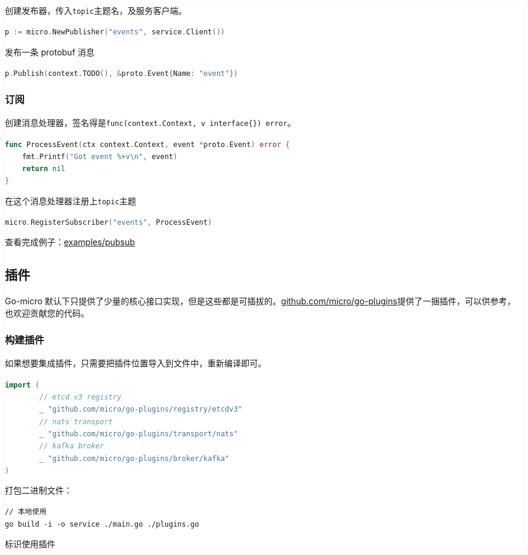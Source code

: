 创建发布器，传入`topic`主题名，及服务客户端。

```go
p := micro.NewPublisher("events", service.Client())
```

发布一条 protobuf 消息

```go
p.Publish(context.TODO(), &proto.Event{Name: "event"})
```

### 订阅

创建消息处理器，签名得是`func(context.Context, v interface{}) error`。

```go
func ProcessEvent(ctx context.Context, event *proto.Event) error {
	fmt.Printf("Got event %+v\n", event)
	return nil
}
```

在这个消息处理器注册上`topic`主题

```go
micro.RegisterSubscriber("events", ProcessEvent)
```

查看完成例子：[examples/pubsub](https://github.com/micro/examples/tree/master/pubsub)

## 插件

Go-micro 默认下只提供了少量的核心接口实现，但是这些都是可插拔的。[github.com/micro/go-plugins](https://github.com/micro/go-plugins)提供了一捆插件，可以供参考，也欢迎贡献您的代码。

### 构建插件

如果想要集成插件，只需要把插件位置导入到文件中，重新编译即可。

```go
import (
        // etcd v3 registry
        _ "github.com/micro/go-plugins/registry/etcdv3"
        // nats transport
        _ "github.com/micro/go-plugins/transport/nats"
        // kafka broker
        _ "github.com/micro/go-plugins/broker/kafka"
)
```

打包二进制文件：

```shell
// 本地使用
go build -i -o service ./main.go ./plugins.go
```

标识使用插件
